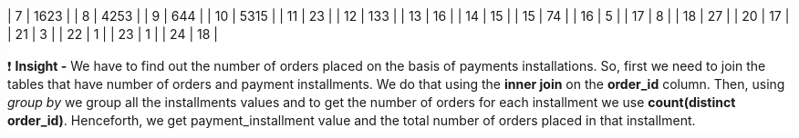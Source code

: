 | 7                    | 1623          |
| 8                    | 4253          |
| 9                    | 644           |
| 10                   | 5315          |
| 11                   | 23            |
| 12                   | 133           |
| 13                   | 16            |
| 14                   | 15            |
| 15                   | 74            |
| 16                   | 5             |
| 17                   | 8             |
| 18                   | 27            |
| 20                   | 17            |
| 21                   | 3             |
| 22                   | 1             |
| 23                   | 1             |
| 24                   | 18            |

:exclamation: **Insight -** We have to find out the number of orders placed on the basis of payments installations. So, first we need to join the tables that have number of orders and payment  installments. We do that using the **inner join** on the **order_id** column. Then, using *group by* we group all the installments values and to get the number of orders for each installment we use **count(distinct order_id)**. Henceforth, we get payment_installment value and the total number of orders placed in that installment.
